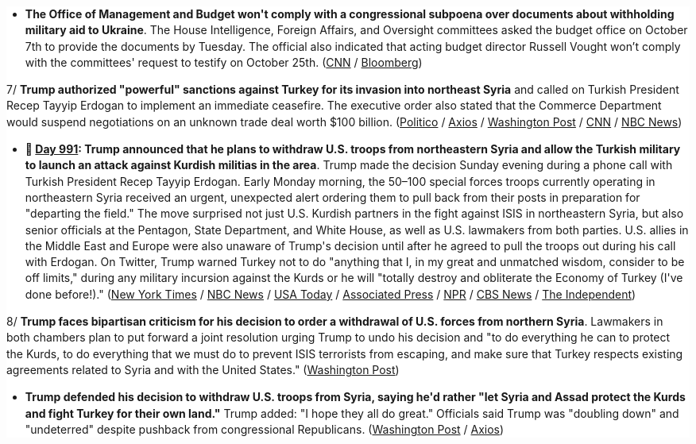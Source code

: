 * **The Office of Management and Budget won't comply with a congressional subpoena over documents about withholding military aid to Ukraine**. The House Intelligence, Foreign Affairs, and Oversight committees asked the budget office on October 7th to provide the documents by Tuesday. The official also indicated that acting budget director Russell Vought won’t comply with the committees' request to testify on October 25th. ([CNN](https://edition.cnn.com/2019/10/15/politics/rudy-giuliani-jon-sale-impeachment/) / [Bloomberg](https://www.bloomberg.com/news/articles/2019-10-15/state-official-kent-arrives-for-testimony-impeachment-update))

7/ **Trump authorized "powerful" sanctions against Turkey for its invasion into northeast Syria** and called on Turkish President Recep Tayyip Erdogan to implement an immediate ceasefire. The executive order also stated that the Commerce Department would suspend negotiations on an unknown trade deal worth $100 billion. ([Politico](https://www.politico.com/news/2019/10/14/trump-to-impose-sanctions-on-turkey-046693) / [Axios](https://www.axios.com/trump-sanctions-turkish-officials-syria-kurds-9c8c4ead-c8a8-47cd-b34e-b5d179bd4234.html) / [Washington Post](https://www.washingtonpost.com/politics/trump-says-he-will-soon-issue-order-authorizing-sanctions-on-turkey-over-its-incursion-into-syria/2019/10/14/ec0b9746-eea5-11e9-b2da-606ba1ef30e3_story.html) / [CNN](https://www.cnn.com/2019/10/14/politics/donald-trump-congress-turkey-sanctions-syria/index.html) / [NBC News](https://www.nbcnews.com/politics/politics-news/trump-impose-sanctions-turkey-amid-gop-blowback-syria-troop-withdrawal-n1066026))

* **📌 [Day 991](https://whatthefuckjusthappenedtoday.com/2019/10/07/day-991/#1-trump-announced-that-he-plans-to-w): Trump announced that he plans to withdraw U.S. troops from northeastern Syria and allow the Turkish military to launch an attack against Kurdish militias in the area**. Trump made the decision Sunday evening during a phone call with Turkish President Recep Tayyip Erdogan. Early Monday morning, the 50–100 special forces troops currently operating in northeastern Syria received an urgent, unexpected alert ordering them to pull back from their posts in preparation for "departing the field." The move surprised not just U.S. Kurdish partners in the fight against ISIS in northeastern Syria, but also senior officials at the Pentagon, State Department, and White House, as well as U.S. lawmakers from both parties. U.S. allies in the Middle East and Europe were also unaware of Trump's decision until after he agreed to pull the troops out during his call with Erdogan. On Twitter, Trump warned Turkey not to do "anything that I, in my great and unmatched wisdom, consider to be off limits," during any military incursion against the Kurds or he will "totally destroy and obliterate the Economy of Turkey (I've done before!)." ([New York Times](https://www.nytimes.com/2019/10/07/us/politics/turkey-syria-trump.html) / [NBC News](https://www.nbcnews.com/politics/national-security/chaos-syria-washington-after-trump-call-erdogan-unleashed-turkish-military-n1063516) / [USA Today](https://www.usatoday.com/story/news/politics/2019/10/07/donald-trump-unmatched-wisdom-syria-tweet/3898498002/) / [Associated Press](https://www.pbs.org/newshour/politics/as-impeachment-looms-gop-revolts-against-trump-on-syria) / [NPR](https://www.npr.org/2019/10/07/768032967/u-s-troops-have-begun-pulling-out-of-northern-syria-as-turkey-launches-offensive) / [CBS News](https://www.cbsnews.com/amp/news/trump-on-syria-president-donald-trump-says-hes-not-siding-with-anybody-in-syria-withdrawal-today/) / [The Independent](https://www.independent.co.uk/news/world/americas/us-politics/trump-twitter-turkey-syria-isis-war-troops-latest-tweets-a9146551.html))

8/ **Trump faces bipartisan criticism for his decision to order a withdrawal of U.S. forces from northern Syria**. Lawmakers in both chambers plan to put forward a joint resolution urging Trump to undo his decision and "to do everything he can to protect the Kurds, to do everything that we must do to prevent ISIS terrorists from escaping, and make sure that Turkey respects existing agreements related to Syria and with the United States." ([Washington Post](https://www.washingtonpost.com/politics/trump-faces-bipartisan-criticism-for-syria-withdrawal/2019/10/13/35da3026-edde-11e9-8693-f487e46784aa_story.html))

* **Trump defended his decision to withdraw U.S. troops from Syria, saying he'd rather "let Syria and Assad protect the Kurds and fight Turkey for their own land."** Trump added: "I hope they all do great." Officials said Trump was "doubling down" and "undeterred" despite pushback from congressional Republicans. ([Washington Post](https://www.washingtonpost.com/politics/unswayed-by-top-advisers-trump-doubles-down-on-decision-to-withdraw-troops/2019/10/13/3305b884-edfc-11e9-b2da-606ba1ef30e3_story.html) / [Axios](https://www.axios.com/trump-syria-kurds-turkey-tweets-38fb3725-1d05-4c36-8b8b-d8d38acbec22.html))
